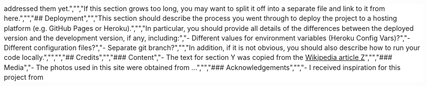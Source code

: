 addressed them yet.","","If this section grows too long, you may want to split it off into a separate file and link to it from here.","","## Deployment","","This section should describe the process you went through to deploy the project to a hosting platform (e.g. GitHub Pages or Heroku).","","In particular, you should provide all details of the differences between the deployed version and the development version, if any, including:","- Different values for environment variables (Heroku Config Vars)?","- Different configuration files?","- Separate git branch?","","In addition, if it is not obvious, you should also describe how to run your code locally.","","","## Credits","","### Content","- The text for section Y was copied from the [Wikipedia article Z](https://en.wikipedia.org/wiki/Z)","","### Media","- The photos used in this site were obtained from ...","","### Acknowledgements","","- I received inspiration for this project from